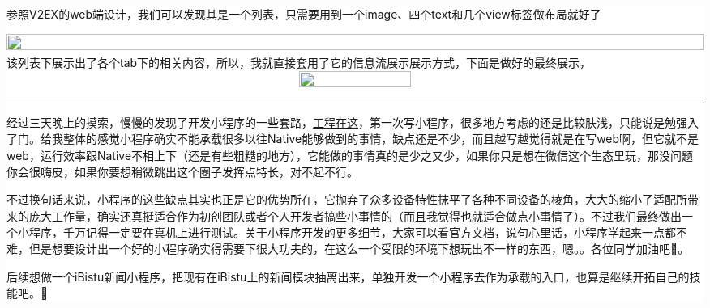 参照V2EX的web端设计，我们可以发现其是一个列表，只需要用到一个image、四个text和几个view标签做布局就好了
</div>
  <div align="center">    
  <img src="http://7xszq8.com1.z0.glb.clouddn.com/V2EX.png" width = "100%" height = "100%" align=center />
</div>
该列表下展示出了各个tab下的相关内容，所以，我就直接套用了它的信息流展示展示方式，下面是做好的最终展示，
</div>
  <div align="center">    
  <img src="http://7xszq8.com1.z0.glb.clouddn.com/V2EX%E5%B0%8F%E7%A8%8B%E5%BA%8F2.gif" width = "40%" height = "40%" align=center />
</div>

---

经过三天晚上的摸索，慢慢的发现了开发小程序的一些套路，[工程在这](https://github.com/windstormeye/V2EX-Little-Program)，第一次写小程序，很多地方考虑的还是比较肤浅，只能说是勉强入了门。给我整体的感觉小程序确实不能承载很多以往Native能够做到的事情，缺点还是不少，而且越写越觉得就是在写web啊，但它就不是web，运行效率跟Native不相上下（还是有些粗糙的地方），它能做的事情真的是少之又少，如果你只是想在微信这个生态里玩，那没问题你会很嗨皮，如果你要想稍微跳出这个圈子发挥点特长，对不起不行。

不过换句话来说，小程序的这些缺点其实也正是它的优势所在，它抛弃了众多设备特性抹平了各种不同设备的棱角，大大的缩小了适配所带来的庞大工作量，确实还真挺适合作为初创团队或者个人开发者搞些小事情的（而且我觉得也就适合做点小事情了）。不过我们最终做出一个小程序，千万记得一定要在真机上进行测试。关于小程序开发的更多细节，大家可以看[官方文档](https://mp.weixin.qq.com/debug/wxadoc/dev/)，说句心里话，小程序学起来一点都不难，但是想要设计出一个好的小程序确实得需要下很大功夫的，在这么一个受限的环境下想玩出不一样的东西，嗯。。各位同学加油吧💪。

后续想做一个iBistu新闻小程序，把现有在iBistu上的新闻模块抽离出来，单独开发一个小程序去作为承载的入口，也算是继续开拓自己的技能吧。🙂

